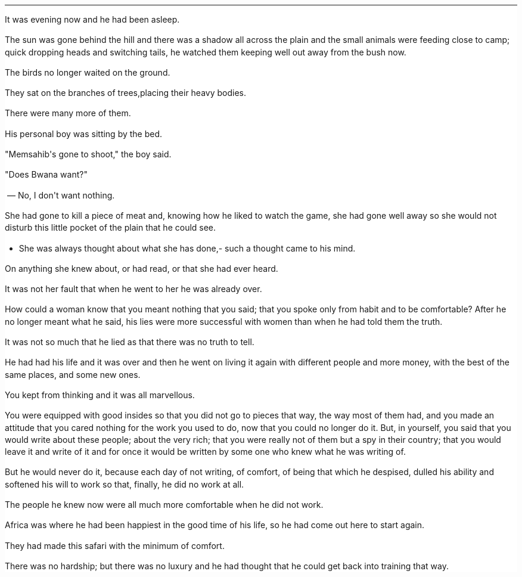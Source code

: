 * * *

It was evening now and he had been asleep.

The sun was gone behind the hill and there was a shadow all across the plain and the small animals were feeding close to camp; quick dropping heads and switching tails, he watched them keeping well out away from the bush now.

The birds no longer waited on the ground.

They sat on the branches of trees,placing their heavy bodies.

There were many more of them.

His personal boy was sitting by the bed.

"Memsahib's gone to shoot," the boy said.

"Does Bwana want?"

 — No, I don't want nothing.

She had gone to kill a piece of meat and, knowing how he liked to watch the game, she had gone well away so she would not disturb this little pocket of the plain that he could see.

- She was always thought about what she has done,- such a thought came to his mind.

On anything she knew about, or had read, or that she had ever heard.

It was not her fault that when he went to her he was already over.

How could a woman know that you meant nothing that you said; that you spoke only from habit and to be comfortable?
After he no longer meant what he said, his lies were more successful with women than when he had told them the truth.

It was not so much that he lied as that there was no truth to tell.

He had had his life and it was over and then he went on living it again with different people and more money, with the best of the same places, and some new ones.

You kept from thinking and it was all marvellous.

You were equipped with good insides so that you did not go to pieces that way, the way most of them had, and you made an attitude that you cared nothing for the work you used to do, now that you could no longer do it.
But, in yourself, you said that you would write about these people; about the very rich; that you were really not of them but a spy in their country; that you would leave it and write of it and for once it would be written by some one who knew what he was writing of.

But he would never do it, because each day of not writing, of comfort, of being that which he despised, dulled his ability and softened his will to work so that, finally, he did no work at all.

The people he knew now were all much more comfortable when he did not work.

Africa was where he had been happiest in the good time of his life, so he had come out here to start again.

They had made this safari with the minimum of comfort.

There was no hardship; but there was no luxury and he had thought that he could get back into training that way.
